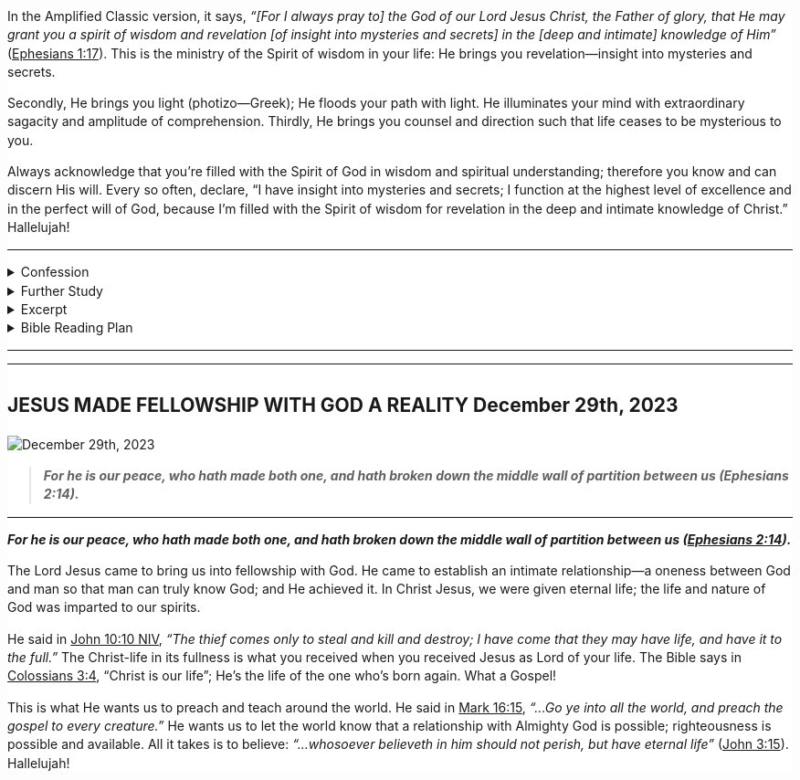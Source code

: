 In the Amplified Classic version, it says, *“\[For I always pray to] the God of our Lord Jesus Christ, the Father of glory, that He may grant you a spirit of wisdom and revelation \[of insight into mysteries and secrets] in the \[deep and intimate] knowledge of Him”* ([Ephesians 1:17](https://www.biblegateway.com/passage/?search=Ephesians%201:17&version=kjv)). This is the ministry of the Spirit of wisdom in your life: He brings you revelation—insight into mysteries and secrets. 

Secondly, He brings you light (photizo—Greek); He floods your path with light. He illuminates your mind with extraordinary sagacity and amplitude of comprehension. Thirdly, He brings you counsel and direction such that life ceases to be mysterious to you. 

Always acknowledge that you’re filled with the Spirit of God in wisdom and spiritual understanding; therefore you know and can discern His will. Every so often, declare, “I have insight into mysteries and secrets; I function at the highest level of excellence and in the perfect will of God, because I’m filled with the Spirit of wisdom for revelation in the deep and intimate knowledge of Christ.” Hallelujah! 



---  
<details><summary>Confession</summary></details>

<details><summary>Further Study</summary></details>

<details><summary>Excerpt</summary></details>

<details><summary>Bible Reading Plan</summary></details>

---
---

## JESUS MADE FELLOWSHIP WITH  GOD A REALITY December 29th, 2023
![December 29th, 2023](https://rhapsodyofrealities.b-cdn.net/app/dailyarticle/day-29-jesus-made-fellowship-with-god-a-reality-dec-2023.jpg)

 >***For he is our peace, who hath made both  one, and hath broken down the middle  wall of partition between us (Ephesians 2:14).***
---
***For he is our peace, who hath made both one, and hath broken down the middle wall of partition between us (***[***Ephesians 2:14***](https://www.biblegateway.com/passage/?search=Ephesians%202:14&version=kjv)***).***

The Lord Jesus came to bring us into fellowship with God. He came to establish an intimate relationship—a oneness between God and man so that man can truly know God; and He achieved it. In Christ Jesus, we were given eternal life; the life and nature of God was imparted to our spirits. 

He said in [John 10:10 NIV](https://www.biblegateway.com/passage/?search=John%2010:10&version=NIV), *“The thief comes only to steal and kill and destroy; I have come that they may have life, and have it to the full.”* The Christ\-life in its fullness is what you received when you received Jesus as Lord of your life. The Bible says in [Colossians 3:4](https://www.biblegateway.com/passage/?search=Colossians%203:4&version=kjv), “Christ is our life”; He’s the life of the one who’s born again. What a Gospel! 

This is what He wants us to preach and teach around the world. He said in [Mark 16:15](https://www.biblegateway.com/passage/?search=Mark%2016:15&version=kjv), *“...Go ye into all the world, and preach the gospel to every creature.”* He wants us to let the world know that a relationship with Almighty God is possible; righteousness is possible and available. All it takes is to believe: *“…whosoever believeth in him should not perish, but have eternal life”* ([John 3:15](https://www.biblegateway.com/passage/?search=John%203:15&version=kjv)). Hallelujah! 
